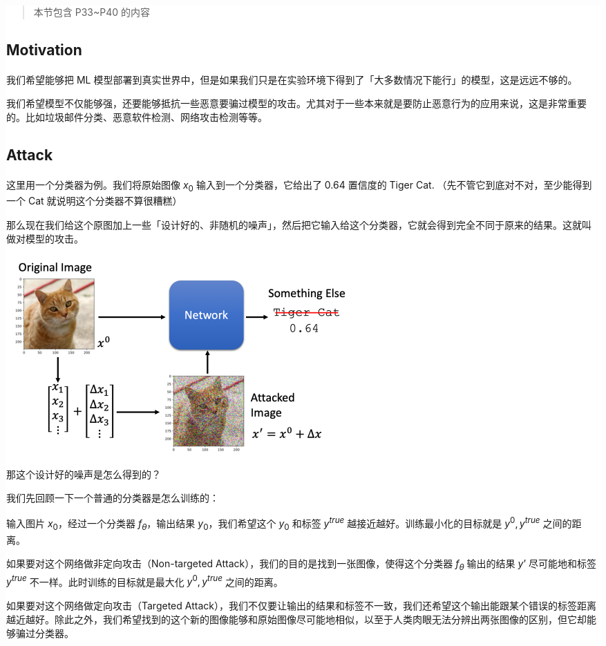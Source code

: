 > 本节包含 P33~P40 的内容

## Motivation

我们希望能够把 ML 模型部署到真实世界中，但是如果我们只是在实验环境下得到了「大多数情况下能行」的模型，这是远远不够的。

我们希望模型不仅能够强，还要能够抵抗一些恶意要骗过模型的攻击。尤其对于一些本来就是要防止恶意行为的应用来说，这是非常重要的。比如垃圾邮件分类、恶意软件检测、网络攻击检测等等。



## Attack

这里用一个分类器为例。我们将原始图像 $x_0$ 输入到一个分类器，它给出了 0.64 置信度的 Tiger Cat. （先不管它到底对不对，至少能得到一个 Cat 就说明这个分类器不算很糟糕）

那么现在我们给这个原图加上一些「设计好的、非随机的噪声」，然后把它输入给这个分类器，它就会得到完全不同于原来的结果。这就叫做对模型的攻击。

<img src="P33-Attack_ML_Models.assets/image-20210426111110275.png" alt="image-20210426111110275" style="zoom:50%;" />

那这个设计好的噪声是怎么得到的？

我们先回顾一下一个普通的分类器是怎么训练的：

输入图片 $x_0$，经过一个分类器 $f_\theta$，输出结果 $y_0$，我们希望这个 $y_0$ 和标签 $y^{true}$ 越接近越好。训练最小化的目标就是 $y^0, y^{true}$ 之间的距离。

如果要对这个网络做非定向攻击（Non-targeted Attack），我们的目的是找到一张图像，使得这个分类器 $f_\theta$ 输出的结果 $y’$ 尽可能地和标签 $y^{true}$ 不一样。此时训练的目标就是最大化 $y^0, y^{true}$ 之间的距离。

如果要对这个网络做定向攻击（Targeted Attack），我们不仅要让输出的结果和标签不一致，我们还希望这个输出能跟某个错误的标签距离越近越好。除此之外，我们希望找到的这个新的图像能够和原始图像尽可能地相似，以至于人类肉眼无法分辨出两张图像的区别，但它却能够骗过分类器。
